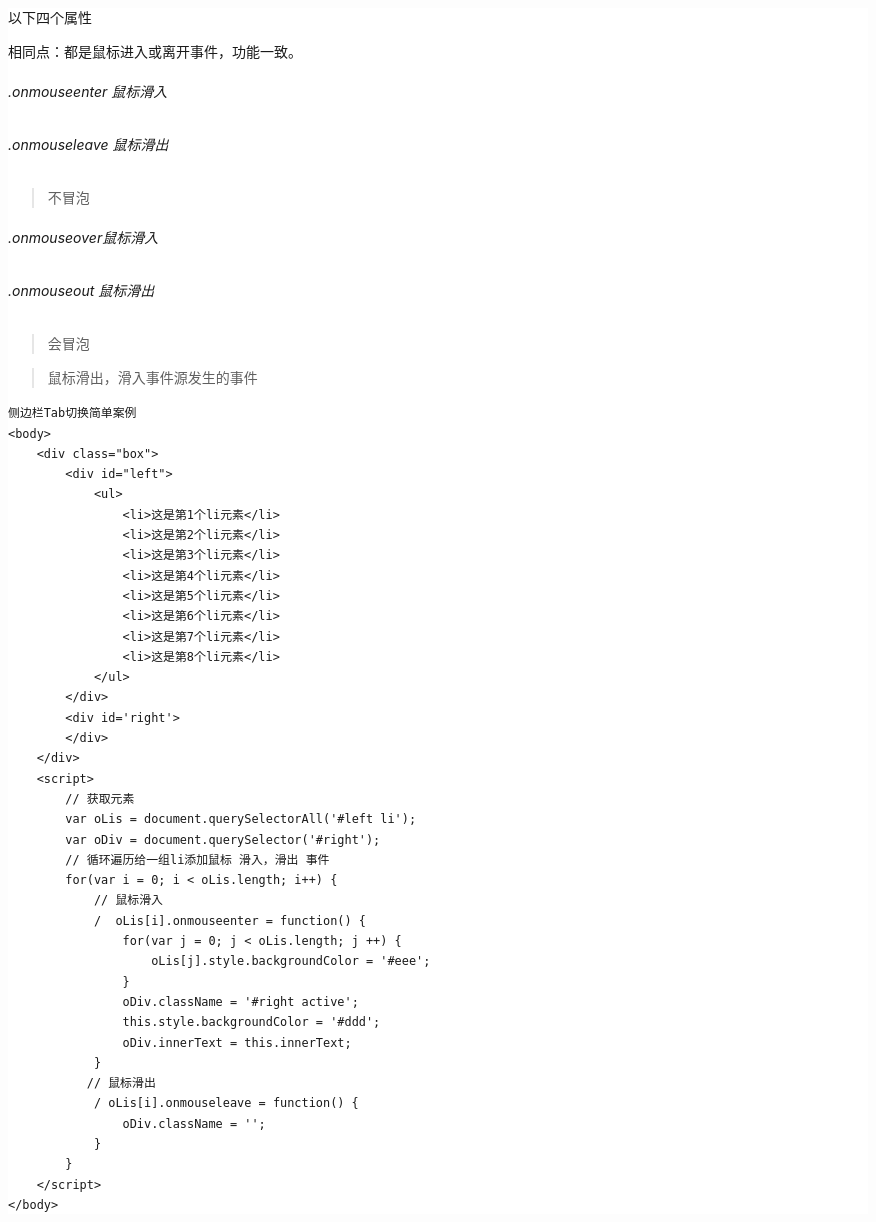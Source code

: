 以下四个属性

相同点：都是鼠标进入或离开事件，功能一致。

###### .onmouseenter 鼠标滑入

###### .onmouseleave 鼠标滑出

> 不冒泡

###### .onmouseover鼠标滑入

###### .onmouseout 鼠标滑出

> 会冒泡

> 鼠标滑出，滑入事件源发生的事件

~~~php+HTML
侧边栏Tab切换简单案例
<body>
 	<div class="box">
 		<div id="left">
 			<ul>
 				<li>这是第1个li元素</li>
 				<li>这是第2个li元素</li>
 				<li>这是第3个li元素</li>
 				<li>这是第4个li元素</li>
 				<li>这是第5个li元素</li>
 				<li>这是第6个li元素</li>
 				<li>这是第7个li元素</li>
 				<li>这是第8个li元素</li>
 			</ul>	
 		</div>
 		<div id='right'>
 		</div>
 	</div>
	<script>
        // 获取元素
		var oLis = document.querySelectorAll('#left li');
		var oDiv = document.querySelector('#right');
	    // 循环遍历给一组li添加鼠标 滑入，滑出 事件
		for(var i = 0; i < oLis.length; i++) {
            // 鼠标滑入
	        /  oLis[i].onmouseenter = function() {
				for(var j = 0; j < oLis.length; j ++) {
					oLis[j].style.backgroundColor = '#eee';
				}
				oDiv.className = '#right active';
				this.style.backgroundColor = '#ddd';
				oDiv.innerText = this.innerText;
			}
		   // 鼠标滑出
		    / oLis[i].onmouseleave = function() {
				oDiv.className = '';
			}
		}
	</script>
</body>
~~~
